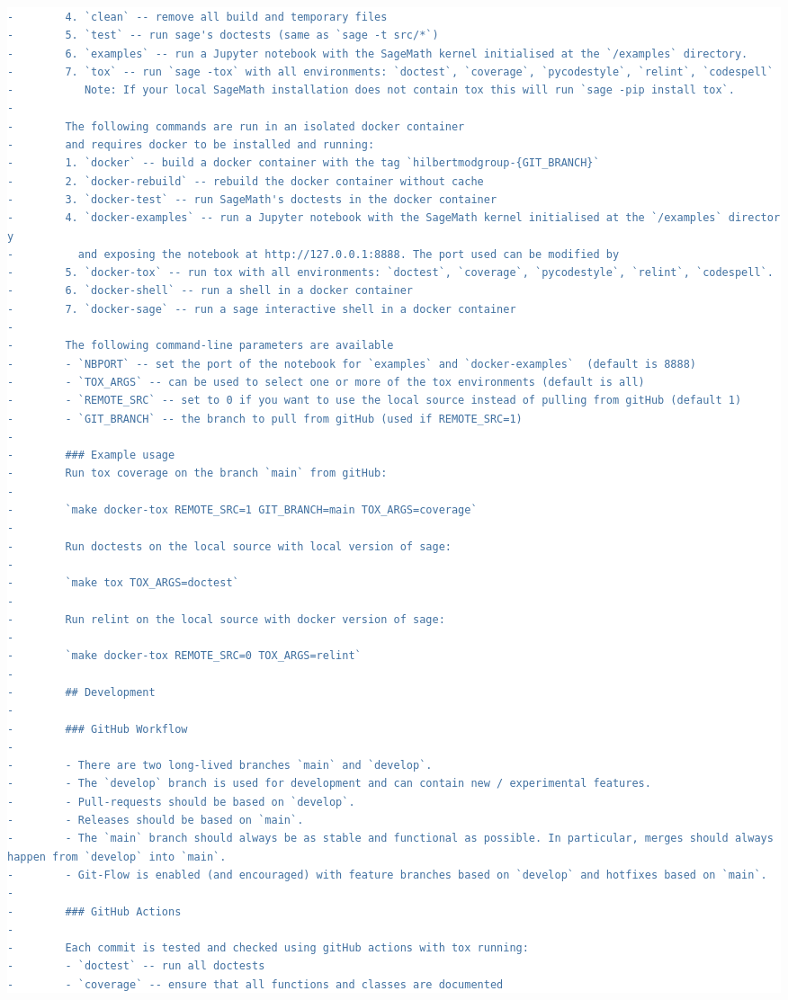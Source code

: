 ```diff
-        4. `clean` -- remove all build and temporary files
-        5. `test` -- run sage's doctests (same as `sage -t src/*`)
-        6. `examples` -- run a Jupyter notebook with the SageMath kernel initialised at the `/examples` directory.
-        7. `tox` -- run `sage -tox` with all environments: `doctest`, `coverage`, `pycodestyle`, `relint`, `codespell`
-           Note: If your local SageMath installation does not contain tox this will run `sage -pip install tox`.
-        
-        The following commands are run in an isolated docker container 
-        and requires docker to be installed and running:
-        1. `docker` -- build a docker container with the tag `hilbertmodgroup-{GIT_BRANCH}`
-        2. `docker-rebuild` -- rebuild the docker container without cache
-        3. `docker-test` -- run SageMath's doctests in the docker container
-        4. `docker-examples` -- run a Jupyter notebook with the SageMath kernel initialised at the `/examples` directory 
-          and exposing the notebook at http://127.0.0.1:8888. The port used can be modified by 
-        5. `docker-tox` -- run tox with all environments: `doctest`, `coverage`, `pycodestyle`, `relint`, `codespell`. 
-        6. `docker-shell` -- run a shell in a docker container
-        7. `docker-sage` -- run a sage interactive shell in a docker container
-        
-        The following command-line parameters are available 
-        - `NBPORT` -- set the port of the notebook for `examples` and `docker-examples`  (default is 8888)
-        - `TOX_ARGS` -- can be used to select one or more of the tox environments (default is all)
-        - `REMOTE_SRC` -- set to 0 if you want to use the local source instead of pulling from gitHub (default 1)
-        - `GIT_BRANCH` -- the branch to pull from gitHub (used if REMOTE_SRC=1)
-        
-        ### Example usage
-        Run tox coverage on the branch `main` from gitHub:
-        
-        `make docker-tox REMOTE_SRC=1 GIT_BRANCH=main TOX_ARGS=coverage`
-        
-        Run doctests on the local source with local version of sage:
-        
-        `make tox TOX_ARGS=doctest`
-        
-        Run relint on the local source with docker version of sage:
-        
-        `make docker-tox REMOTE_SRC=0 TOX_ARGS=relint`
-        
-        ## Development
-        
-        ### GitHub Workflow
-        
-        - There are two long-lived branches `main` and `develop`.
-        - The `develop` branch is used for development and can contain new / experimental features.  
-        - Pull-requests should be based on `develop`.
-        - Releases should be based on `main`.
-        - The `main` branch should always be as stable and functional as possible. In particular, merges should always happen from `develop` into `main`. 
-        - Git-Flow is enabled (and encouraged) with feature branches based on `develop` and hotfixes based on `main`. 
-        
-        ### GitHub Actions
-        
-        Each commit is tested and checked using gitHub actions with tox running:
-        - `doctest` -- run all doctests
-        - `coverage` -- ensure that all functions and classes are documented 
```